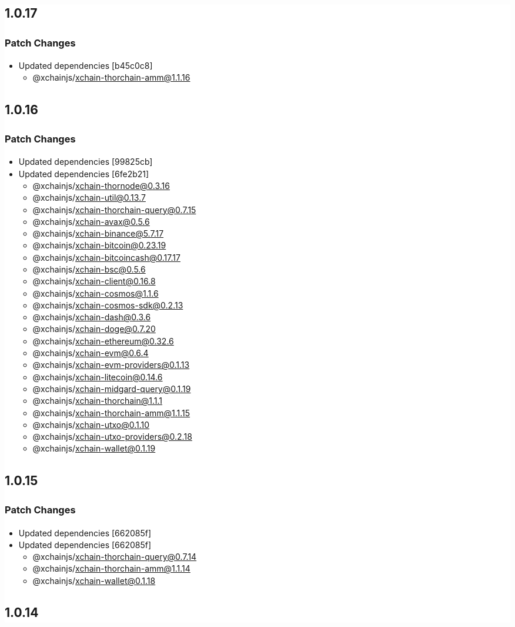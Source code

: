 ## 1.0.17

### Patch Changes

- Updated dependencies [b45c0c8]
  - @xchainjs/xchain-thorchain-amm@1.1.16

## 1.0.16

### Patch Changes

- Updated dependencies [99825cb]
- Updated dependencies [6fe2b21]
  - @xchainjs/xchain-thornode@0.3.16
  - @xchainjs/xchain-util@0.13.7
  - @xchainjs/xchain-thorchain-query@0.7.15
  - @xchainjs/xchain-avax@0.5.6
  - @xchainjs/xchain-binance@5.7.17
  - @xchainjs/xchain-bitcoin@0.23.19
  - @xchainjs/xchain-bitcoincash@0.17.17
  - @xchainjs/xchain-bsc@0.5.6
  - @xchainjs/xchain-client@0.16.8
  - @xchainjs/xchain-cosmos@1.1.6
  - @xchainjs/xchain-cosmos-sdk@0.2.13
  - @xchainjs/xchain-dash@0.3.6
  - @xchainjs/xchain-doge@0.7.20
  - @xchainjs/xchain-ethereum@0.32.6
  - @xchainjs/xchain-evm@0.6.4
  - @xchainjs/xchain-evm-providers@0.1.13
  - @xchainjs/xchain-litecoin@0.14.6
  - @xchainjs/xchain-midgard-query@0.1.19
  - @xchainjs/xchain-thorchain@1.1.1
  - @xchainjs/xchain-thorchain-amm@1.1.15
  - @xchainjs/xchain-utxo@0.1.10
  - @xchainjs/xchain-utxo-providers@0.2.18
  - @xchainjs/xchain-wallet@0.1.19

## 1.0.15

### Patch Changes

- Updated dependencies [662085f]
- Updated dependencies [662085f]
  - @xchainjs/xchain-thorchain-query@0.7.14
  - @xchainjs/xchain-thorchain-amm@1.1.14
  - @xchainjs/xchain-wallet@0.1.18

## 1.0.14
